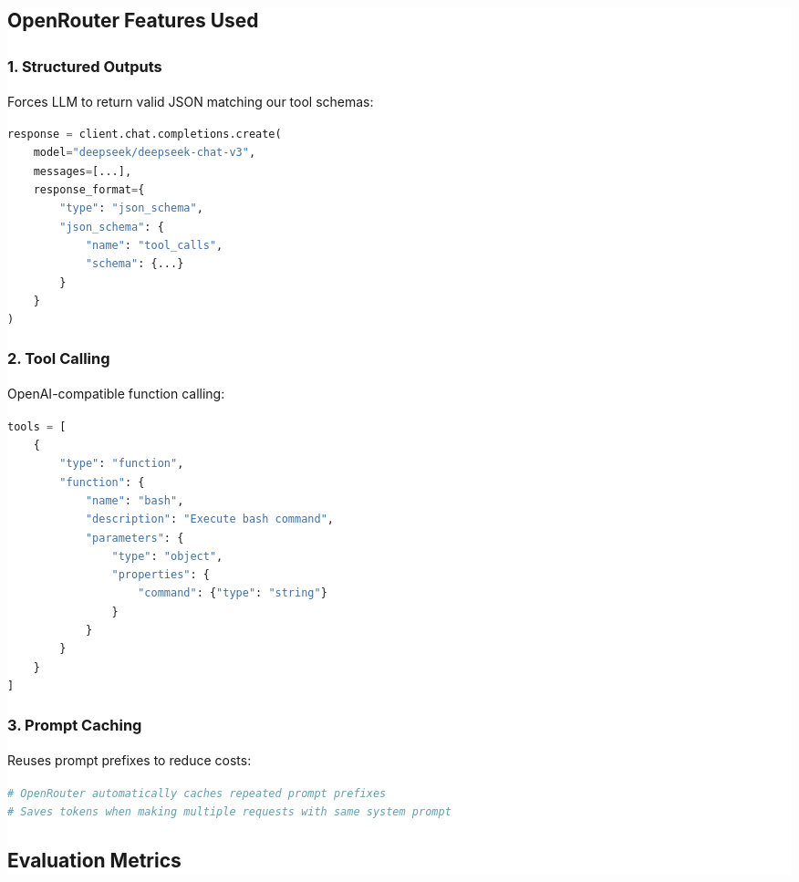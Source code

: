 ## OpenRouter Features Used

### 1. Structured Outputs

Forces LLM to return valid JSON matching our tool schemas:

```python
response = client.chat.completions.create(
    model="deepseek/deepseek-chat-v3",
    messages=[...],
    response_format={
        "type": "json_schema",
        "json_schema": {
            "name": "tool_calls",
            "schema": {...}
        }
    }
)
```

### 2. Tool Calling

OpenAI-compatible function calling:

```python
tools = [
    {
        "type": "function",
        "function": {
            "name": "bash",
            "description": "Execute bash command",
            "parameters": {
                "type": "object",
                "properties": {
                    "command": {"type": "string"}
                }
            }
        }
    }
]
```

### 3. Prompt Caching

Reuses prompt prefixes to reduce costs:

```python
# OpenRouter automatically caches repeated prompt prefixes
# Saves tokens when making multiple requests with same system prompt
```

## Evaluation Metrics
